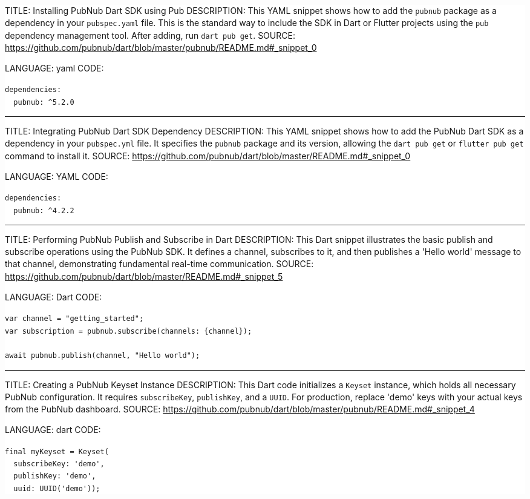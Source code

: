 TITLE: Installing PubNub Dart SDK using Pub
DESCRIPTION: This YAML snippet shows how to add the `pubnub` package as a dependency in your `pubspec.yaml` file. This is the standard way to include the SDK in Dart or Flutter projects using the `pub` dependency management tool. After adding, run `dart pub get`.
SOURCE: https://github.com/pubnub/dart/blob/master/pubnub/README.md#_snippet_0

LANGUAGE: yaml
CODE:
```
dependencies:
  pubnub: ^5.2.0
```

----------------------------------------

TITLE: Integrating PubNub Dart SDK Dependency
DESCRIPTION: This YAML snippet shows how to add the PubNub Dart SDK as a dependency in your `pubspec.yml` file. It specifies the `pubnub` package and its version, allowing the `dart pub get` or `flutter pub get` command to install it.
SOURCE: https://github.com/pubnub/dart/blob/master/README.md#_snippet_0

LANGUAGE: YAML
CODE:
```
dependencies:
  pubnub: ^4.2.2
```

----------------------------------------

TITLE: Performing PubNub Publish and Subscribe in Dart
DESCRIPTION: This Dart snippet illustrates the basic publish and subscribe operations using the PubNub SDK. It defines a channel, subscribes to it, and then publishes a 'Hello world' message to that channel, demonstrating fundamental real-time communication.
SOURCE: https://github.com/pubnub/dart/blob/master/README.md#_snippet_5

LANGUAGE: Dart
CODE:
```
var channel = "getting_started";
var subscription = pubnub.subscribe(channels: {channel});

await pubnub.publish(channel, "Hello world");
```

----------------------------------------

TITLE: Creating a PubNub Keyset Instance
DESCRIPTION: This Dart code initializes a `Keyset` instance, which holds all necessary PubNub configuration. It requires `subscribeKey`, `publishKey`, and a `UUID`. For production, replace 'demo' keys with your actual keys from the PubNub dashboard.
SOURCE: https://github.com/pubnub/dart/blob/master/pubnub/README.md#_snippet_4

LANGUAGE: dart
CODE:
```
final myKeyset = Keyset(
  subscribeKey: 'demo',
  publishKey: 'demo',
  uuid: UUID('demo'));
```
